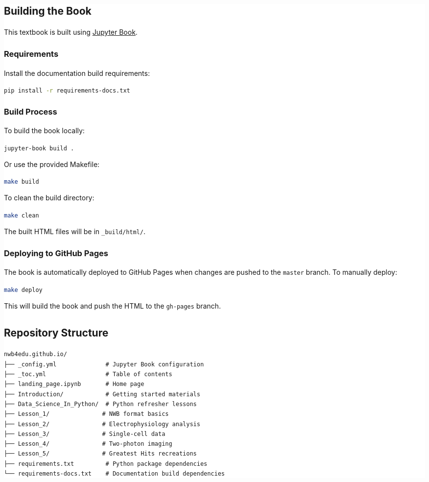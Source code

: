 ## Building the Book

This textbook is built using [Jupyter Book](https://jupyterbook.org/).

### Requirements

Install the documentation build requirements:
```bash
pip install -r requirements-docs.txt
```

### Build Process

To build the book locally:

```bash
jupyter-book build .
```

Or use the provided Makefile:

```bash
make build
```

To clean the build directory:

```bash
make clean
```

The built HTML files will be in `_build/html/`.

### Deploying to GitHub Pages

The book is automatically deployed to GitHub Pages when changes are pushed to the `master` branch. To manually deploy:

```bash
make deploy
```

This will build the book and push the HTML to the `gh-pages` branch.

## Repository Structure

```
nwb4edu.github.io/
├── _config.yml              # Jupyter Book configuration
├── _toc.yml                 # Table of contents
├── landing_page.ipynb       # Home page
├── Introduction/            # Getting started materials
├── Data_Science_In_Python/  # Python refresher lessons
├── Lesson_1/               # NWB format basics
├── Lesson_2/               # Electrophysiology analysis
├── Lesson_3/               # Single-cell data
├── Lesson_4/               # Two-photon imaging
├── Lesson_5/               # Greatest Hits recreations
├── requirements.txt         # Python package dependencies
└── requirements-docs.txt    # Documentation build dependencies
```
